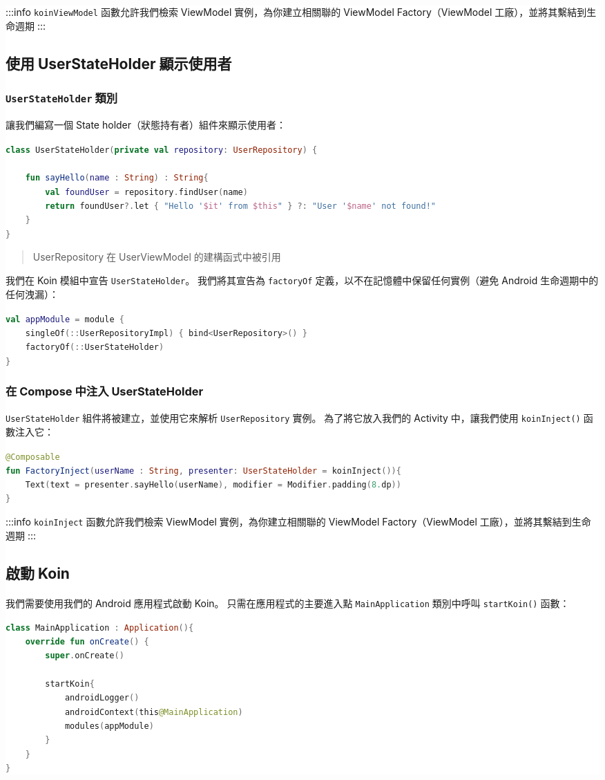 :::info
`koinViewModel` 函數允許我們檢索 ViewModel 實例，為你建立相關聯的 ViewModel Factory（ViewModel 工廠），並將其繫結到生命週期
:::

## 使用 UserStateHolder 顯示使用者

### `UserStateHolder` 類別

讓我們編寫一個 State holder（狀態持有者）組件來顯示使用者：

```kotlin
class UserStateHolder(private val repository: UserRepository) {

    fun sayHello(name : String) : String{
        val foundUser = repository.findUser(name)
        return foundUser?.let { "Hello '$it' from $this" } ?: "User '$name' not found!"
    }
}
```

> UserRepository 在 UserViewModel 的建構函式中被引用

我們在 Koin 模組中宣告 `UserStateHolder`。 我們將其宣告為 `factoryOf` 定義，以不在記憶體中保留任何實例（避免 Android 生命週期中的任何洩漏）：

```kotlin
val appModule = module {
    singleOf(::UserRepositoryImpl) { bind<UserRepository>() }
    factoryOf(::UserStateHolder)
}
```

### 在 Compose 中注入 UserStateHolder

`UserStateHolder` 組件將被建立，並使用它來解析 `UserRepository` 實例。 為了將它放入我們的 Activity 中，讓我們使用 `koinInject()` 函數注入它：

```kotlin
@Composable
fun FactoryInject(userName : String, presenter: UserStateHolder = koinInject()){
    Text(text = presenter.sayHello(userName), modifier = Modifier.padding(8.dp))
}
```

:::info
`koinInject` 函數允許我們檢索 ViewModel 實例，為你建立相關聯的 ViewModel Factory（ViewModel 工廠），並將其繫結到生命週期
:::


## 啟動 Koin

我們需要使用我們的 Android 應用程式啟動 Koin。 只需在應用程式的主要進入點 `MainApplication` 類別中呼叫 `startKoin()` 函數：

```kotlin
class MainApplication : Application(){
    override fun onCreate() {
        super.onCreate()
        
        startKoin{
            androidLogger()
            androidContext(this@MainApplication)
            modules(appModule)
        }
    }
}
```

